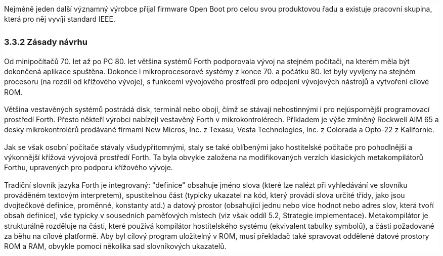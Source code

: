 Nejméně jeden další významný výrobce přijal firmware Open Boot pro celou svou produktovou řadu a existuje pracovní skupina, která pro něj vyvíjí standard IEEE.

### 3.3.2 Zásady návrhu

Od minipočítačů 70. let až po PC 80. let většina systémů Forth podporovala vývoj na stejném počítači, na kterém měla být dokončená aplikace spuštěna. Dokonce i mikroprocesorové systémy z konce 70. a počátku 80. let byly vyvíjeny na stejném procesoru (na rozdíl od křížového vývoje), s funkcemi vývojového prostředí pro odpojení vývojových nástrojů a vytvoření cílové ROM.

Většina vestavěných systémů postrádá disk, terminál nebo obojí, čímž se stávají nehostinnými i pro nejúspornější programovací prostředí Forth. Přesto někteří výrobci nabízejí vestavěný Forth v mikrokontrolérech. Příkladem je výše zmíněný Rockwell AIM 65 a desky mikrokontrolérů prodávané firmami New Micros, Inc. z Texasu, Vesta Technologies, Inc. z Colorada a Opto-22 z Kalifornie.

Jak se však osobní počítače stávaly všudypřítomnými, staly se také oblíbenými jako hostitelské počítače pro pohodlnější a výkonnější křížová vývojová prostředí Forth. Ta byla obvykle založena na modifikovaných verzích klasických metakompilátorů Forthu, upravených pro podporu křížového vývoje.

Tradiční slovník jazyka Forth je integrovaný: "definice" obsahuje jméno slova (které lze nalézt při vyhledávání ve slovníku prováděném textovým interpretem), spustitelnou část (typicky ukazatel na kód, který provádí slova určité třídy, jako jsou dvojtečkové definice, proměnné, konstanty atd.) a datový prostor (obsahující jednu nebo více hodnot nebo adres slov, která tvoří obsah definice), vše typicky v sousedních paměťových místech (viz však oddíl 5.2, Strategie implementace). Metakompilátor je strukturálně rozděluje na části, které používá kompilátor hostitelského systému (ekvivalent tabulky symbolů), a části požadované za běhu na cílové platformě. Aby byl cílový program uložitelný v ROM, musí překladač také spravovat oddělené datové prostory ROM a RAM, obvykle pomocí několika sad slovníkových ukazatelů.



